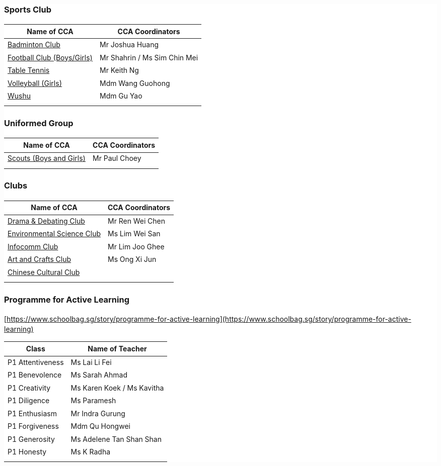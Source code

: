 ### Sports Club

| Name of CCA | CCA Coordinators |
|---|---|
| [Badminton Club](https://moe-wellingtonpri-staging.netlify.app/our-departments-and-cca/cca/badminton-club) | Mr Joshua Huang |
| [Football Club (Boys/Girls)](https://moe-wellingtonpri-staging.netlify.app/our-departments-and-cca/cca/football-club) | Mr Shahrin / Ms Sim Chin Mei  |
| [Table Tennis](https://moe-wellingtonpri-staging.netlify.app/our-departments-and-cca/cca/table-tennis) | Mr Keith Ng |
| [Volleyball (Girls)](https://moe-wellingtonpri-staging.netlify.app/our-departments-and-cca/cca/volleyball) | Mdm Wang Guohong  |
| [Wushu](https://moe-wellingtonpri-staging.netlify.app/our-departments-and-cca/cca/wushu) | Mdm Gu Yao |
| | |

### Uniformed Group

| Name of CCA | CCA Coordinators |
|---|---|
| [Scouts (Boys and Girls)](https://moe-wellingtonpri-staging.netlify.app/our-departments-and-cca/cca/scouts) | Mr Paul Choey |
| | | 

### Clubs

| Name of CCA | CCA Coordinators |
|---|---|
| [Drama & Debating Club](https://moe-wellingtonpri-staging.netlify.app/our-departments-and-cca/cca/drama-and-debating-club) | Mr Ren Wei Chen |
| [Environmental Science Club](https://moe-wellingtonpri-staging.netlify.app/our-departments-and-cca/cca/environmental-science-club) | Ms Lim Wei San |
| [Infocomm Club](https://moe-wellingtonpri-staging.netlify.app/our-departments-and-cca/cca/infocomm-club) | Mr Lim Joo Ghee |
| [Art and Crafts Club](https://moe-wellingtonpri-staging.netlify.app/our-departments-and-cca/cca/art-and-crafts-club) | Ms Ong Xi Jun |
| [Chinese Cultural Club](https://moe-wellingtonpri-staging.netlify.app/our-departments-and-cca/cca/chinese-cultural-club) | |
| | | 

### Programme for Active Learning

[https://www.schoolbag.sg/story/programme-for-active-learning](https://www.schoolbag.sg/story/programme-for-active-learning)

| Class | Name of Teacher |
|---|---|
| P1 Attentiveness | Ms Lai Li Fei |
| P1 Benevolence | Ms Sarah Ahmad |
| P1 Creativity | Ms Karen Koek / Ms Kavitha |
| P1 Diligence | Ms Paramesh |
| P1 Enthusiasm | Mr Indra Gurung |
| P1 Forgiveness  | Mdm Qu Hongwei |
| P1 Generosity | Ms Adelene Tan Shan Shan |
| P1 Honesty  | Ms K Radha |
| | |
